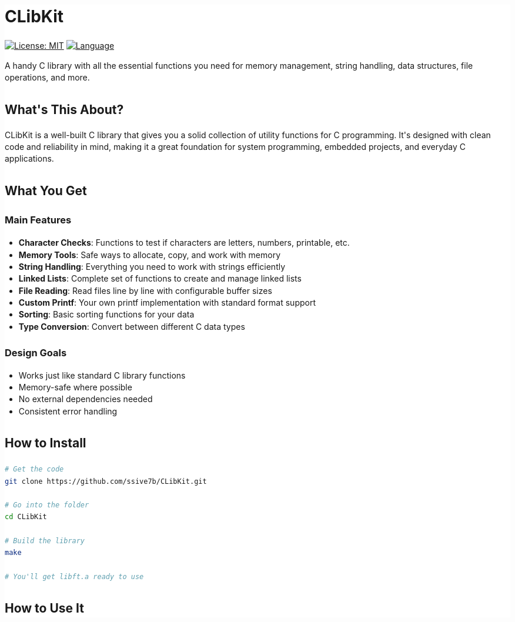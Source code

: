 # CLibKit

[![License: MIT](https://img.shields.io/badge/License-MIT-yellow.svg)](https://opensource.org/licenses/MIT)
[![Language](https://img.shields.io/badge/language-C-blue.svg)](https://en.wikipedia.org/wiki/C_(programming_language))

A handy C library with all the essential functions you need for memory management, string handling, data structures, file operations, and more.

## What's This About?

CLibKit is a well-built C library that gives you a solid collection of utility functions for C programming. It's designed with clean code and reliability in mind, making it a great foundation for system programming, embedded projects, and everyday C applications.

## What You Get

### Main Features
- **Character Checks**: Functions to test if characters are letters, numbers, printable, etc.
- **Memory Tools**: Safe ways to allocate, copy, and work with memory
- **String Handling**: Everything you need to work with strings efficiently
- **Linked Lists**: Complete set of functions to create and manage linked lists
- **File Reading**: Read files line by line with configurable buffer sizes
- **Custom Printf**: Your own printf implementation with standard format support
- **Sorting**: Basic sorting functions for your data
- **Type Conversion**: Convert between different C data types

### Design Goals
- Works just like standard C library functions
- Memory-safe where possible
- No external dependencies needed
- Consistent error handling

## How to Install

```bash
# Get the code
git clone https://github.com/ssive7b/CLibKit.git

# Go into the folder
cd CLibKit

# Build the library
make

# You'll get libft.a ready to use
```

## How to Use It
